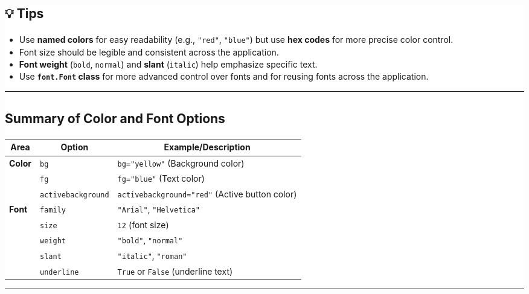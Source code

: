 
## **💡 Tips**
- Use **named colors** for easy readability (e.g., `"red"`, `"blue"`) but use **hex codes** for more precise color control.
- Font size should be legible and consistent across the application.
- **Font weight** (`bold`, `normal`) and **slant** (`italic`) help emphasize specific text.
- Use **`font.Font` class** for more advanced control over fonts and for reusing fonts across the application.

---

## **Summary of Color and Font Options**

| Area        | Option | Example/Description |
|-------------|--------|---------------------|
| **Color**   | `bg`   | `bg="yellow"` (Background color) |
|             | `fg`   | `fg="blue"` (Text color) |
|             | `activebackground` | `activebackground="red"` (Active button color) |
| **Font**    | `family` | `"Arial"`, `"Helvetica"` |
|             | `size`  | `12` (font size) |
|             | `weight` | `"bold"`, `"normal"` |
|             | `slant` | `"italic"`, `"roman"` |
|             | `underline` | `True` or `False` (underline text) |

---
